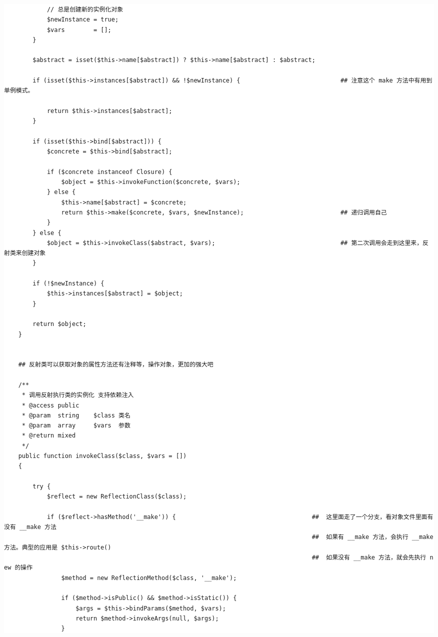 ```
            // 总是创建新的实例化对象
            $newInstance = true;
            $vars        = [];
        }

        $abstract = isset($this->name[$abstract]) ? $this->name[$abstract] : $abstract;

        if (isset($this->instances[$abstract]) && !$newInstance) {                            ## 注意这个 make 方法中有用到单例模式。
                                                                                              
            return $this->instances[$abstract];
        }

        if (isset($this->bind[$abstract])) {
            $concrete = $this->bind[$abstract];

            if ($concrete instanceof Closure) {
                $object = $this->invokeFunction($concrete, $vars);
            } else {
                $this->name[$abstract] = $concrete;
                return $this->make($concrete, $vars, $newInstance);                           ## 递归调用自己
            }
        } else {
            $object = $this->invokeClass($abstract, $vars);                                   ## 第二次调用会走到这里来，反射类来创建对象
        }

        if (!$newInstance) {
            $this->instances[$abstract] = $object;
        }

        return $object;
    }


    ## 反射类可以获取对象的属性方法还有注释等，操作对象，更加的强大吧

    /**
     * 调用反射执行类的实例化 支持依赖注入
     * @access public
     * @param  string    $class 类名
     * @param  array     $vars  参数
     * @return mixed
     */
    public function invokeClass($class, $vars = [])
    {

        try {
            $reflect = new ReflectionClass($class);

            if ($reflect->hasMethod('__make')) {                                      ##  这里面走了一个分支，看对象文件里面有没有 __make 方法
                                                                                      ##  如果有 __make 方法，会执行 __make 方法。典型的应用是 $this->route()
                                                                                      ##  如果没有 __make 方法，就会先执行 new 的操作
                $method = new ReflectionMethod($class, '__make');

                if ($method->isPublic() && $method->isStatic()) {
                    $args = $this->bindParams($method, $vars);
                    return $method->invokeArgs(null, $args);
                }
```